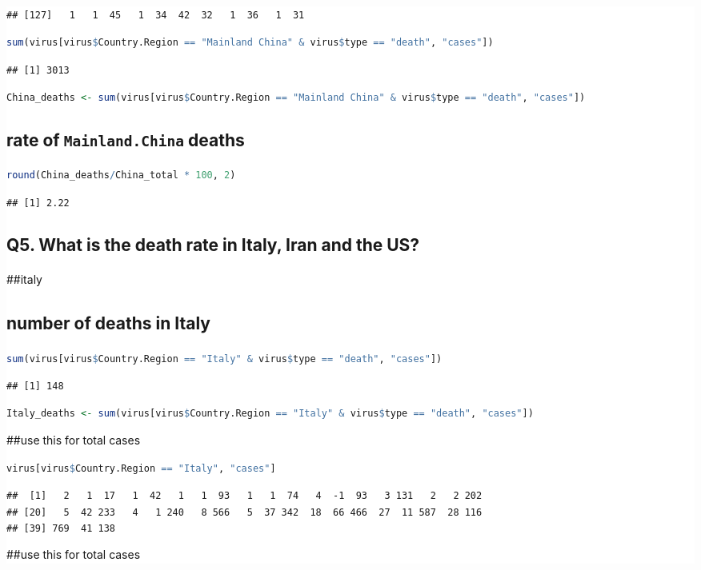     ## [127]   1   1  45   1  34  42  32   1  36   1  31

``` r
sum(virus[virus$Country.Region == "Mainland China" & virus$type == "death", "cases"])
```

    ## [1] 3013

``` r
China_deaths <- sum(virus[virus$Country.Region == "Mainland China" & virus$type == "death", "cases"])
```

## rate of `Mainland.China` deaths

``` r
round(China_deaths/China_total * 100, 2)
```

    ## [1] 2.22

## Q5. What is the death rate in Italy, Iran and the US?

\#\#italy

## number of deaths in Italy

``` r
sum(virus[virus$Country.Region == "Italy" & virus$type == "death", "cases"])
```

    ## [1] 148

``` r
Italy_deaths <- sum(virus[virus$Country.Region == "Italy" & virus$type == "death", "cases"])
```

\#\#use this for total cases

``` r
virus[virus$Country.Region == "Italy", "cases"]
```

    ##  [1]   2   1  17   1  42   1   1  93   1   1  74   4  -1  93   3 131   2   2 202
    ## [20]   5  42 233   4   1 240   8 566   5  37 342  18  66 466  27  11 587  28 116
    ## [39] 769  41 138

\#\#use this for total cases
